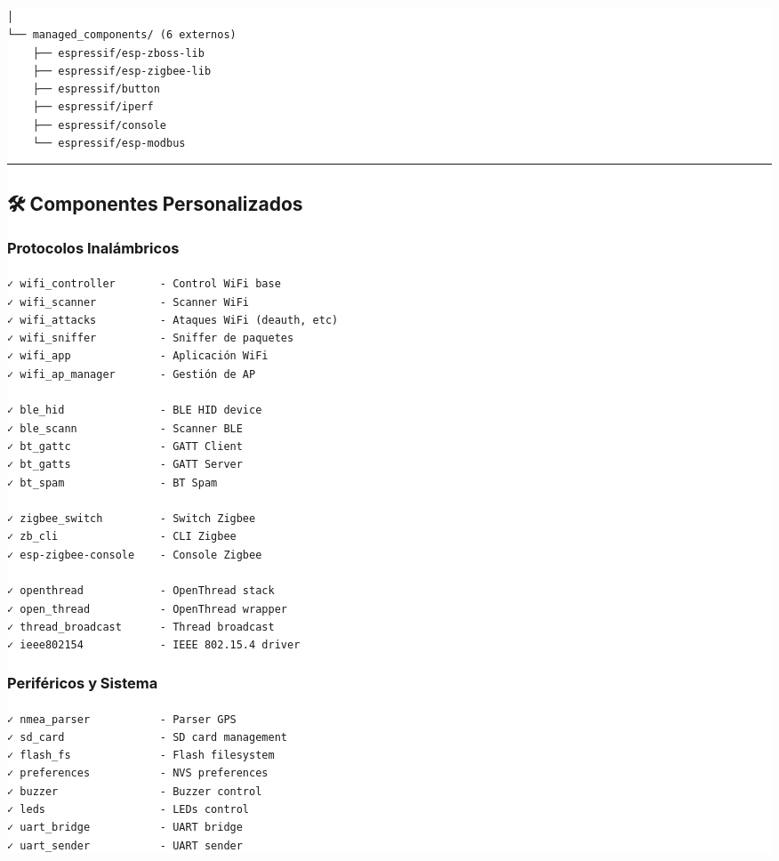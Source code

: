 ```
│
└── managed_components/ (6 externos)
    ├── espressif/esp-zboss-lib
    ├── espressif/esp-zigbee-lib
    ├── espressif/button
    ├── espressif/iperf
    ├── espressif/console
    └── espressif/esp-modbus
```

---

## 🛠️ Componentes Personalizados

### Protocolos Inalámbricos
```
✓ wifi_controller       - Control WiFi base
✓ wifi_scanner          - Scanner WiFi
✓ wifi_attacks          - Ataques WiFi (deauth, etc)
✓ wifi_sniffer          - Sniffer de paquetes
✓ wifi_app              - Aplicación WiFi
✓ wifi_ap_manager       - Gestión de AP

✓ ble_hid               - BLE HID device
✓ ble_scann             - Scanner BLE
✓ bt_gattc              - GATT Client
✓ bt_gatts              - GATT Server
✓ bt_spam               - BT Spam

✓ zigbee_switch         - Switch Zigbee
✓ zb_cli                - CLI Zigbee
✓ esp-zigbee-console    - Console Zigbee

✓ openthread            - OpenThread stack
✓ open_thread           - OpenThread wrapper
✓ thread_broadcast      - Thread broadcast
✓ ieee802154            - IEEE 802.15.4 driver
```

### Periféricos y Sistema
```
✓ nmea_parser           - Parser GPS
✓ sd_card               - SD card management
✓ flash_fs              - Flash filesystem
✓ preferences           - NVS preferences
✓ buzzer                - Buzzer control
✓ leds                  - LEDs control
✓ uart_bridge           - UART bridge
✓ uart_sender           - UART sender
```
